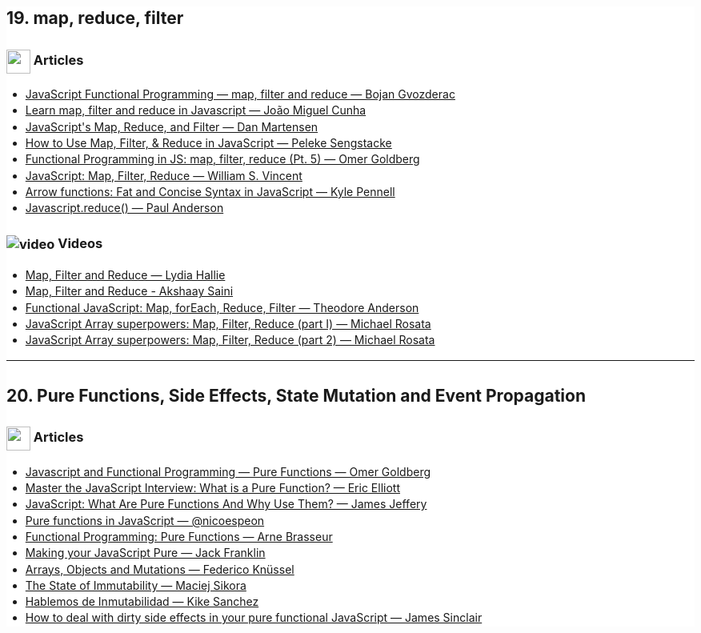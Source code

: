 
## 19. map, reduce, filter

### <img align="center" width="30" height="30" src="https://cdn-icons-png.flaticon.com/512/1945/1945940.png"> Articles

- [JavaScript Functional Programming — map, filter and reduce — Bojan Gvozderac](https://medium.com/jsguru/javascript-functional-programming-map-filter-and-reduce-846ff9ba492d)
- [Learn map, filter and reduce in Javascript — João Miguel Cunha](https://medium.com/@joomiguelcunha/learn-map-filter-and-reduce-in-javascript-ea59009593c4)
- [JavaScript's Map, Reduce, and Filter — Dan Martensen](https://danmartensen.svbtle.com/javascripts-map-reduce-and-filter)
- [How to Use Map, Filter, & Reduce in JavaScript — Peleke Sengstacke](https://code.tutsplus.com/tutorials/how-to-use-map-filter-reduce-in-javascript--cms-26209)
- [Functional Programming in JS: map, filter, reduce (Pt. 5) — Omer Goldberg](https://hackernoon.com/functional-programming-in-js-map-filter-reduce-pt-5-308a205fdd5f)
- [JavaScript: Map, Filter, Reduce — William S. Vincent](https://wsvincent.com/functional-javascript-map-filter-reduce/)
- [Arrow functions: Fat and Concise Syntax in JavaScript — Kyle Pennell](https://www.sitepoint.com/es6-arrow-functions-new-fat-concise-syntax-javascript/)
- [Javascript.reduce() — Paul Anderson](https://medium.com/@panderson.dev/javascript-reduce-79aab078da23)

### <img align=center width="40" height="40" src="https://img.icons8.com/dusk/64/video.png" alt="video"/> Videos
- [Map, Filter and Reduce — Lydia Hallie](https://www.youtube.com/watch?v=UXiYii0Y7Nw)
- [Map, Filter and Reduce - Akshaay Saini](https://youtu.be/zdp0zrpKzIE)
- [Functional JavaScript: Map, forEach, Reduce, Filter — Theodore Anderson](https://www.youtube.com/watch?v=vytzLlY_wmU)
- [JavaScript Array superpowers: Map, Filter, Reduce (part I) — Michael Rosata](https://www.youtube.com/watch?v=qTeeVd8hOFY)
- [JavaScript Array superpowers: Map, Filter, Reduce (part 2) — Michael Rosata](https://www.youtube.com/watch?v=gIm9xLYudL0)
---

## 20. Pure Functions, Side Effects, State Mutation and Event Propagation

### <img align="center" width="30" height="30" src="https://cdn-icons-png.flaticon.com/512/1945/1945940.png"> Articles


- [Javascript and Functional Programming — Pure Functions — Omer Goldberg](https://hackernoon.com/javascript-and-functional-programming-pt-3-pure-functions-d572bb52e21c)
- [Master the JavaScript Interview: What is a Pure Function? — Eric Elliott](https://medium.com/javascript-scene/master-the-javascript-interview-what-is-a-pure-function-d1c076bec976)
- [JavaScript: What Are Pure Functions And Why Use Them? — James Jeffery](https://medium.com/@jamesjefferyuk/javascript-what-are-pure-functions-4d4d5392d49c)
- [Pure functions in JavaScript — @nicoespeon](http://www.nicoespeon.com/en/2015/01/pure-functions-javascript/)
- [Functional Programming: Pure Functions — Arne Brasseur](https://www.sitepoint.com/functional-programming-pure-functions/)
- [Making your JavaScript Pure — Jack Franklin](https://alistapart.com/article/making-your-javascript-pure)
- [Arrays, Objects and Mutations — Federico Knüssel](https://medium.com/@fknussel/arrays-objects-and-mutations-6b23348b54aa)
- [The State of Immutability — Maciej Sikora](https://medium.com/dailyjs/the-state-of-immutability-169d2cd11310)
- [Hablemos de Inmutabilidad — Kike Sanchez](https://medium.com/zurvin/hablemos-de-inmutabilidad-3dc65d290783)
- [How to deal with dirty side effects in your pure functional JavaScript — James Sinclair](https://jrsinclair.com/articles/2018/how-to-deal-with-dirty-side-effects-in-your-pure-functional-javascript/)